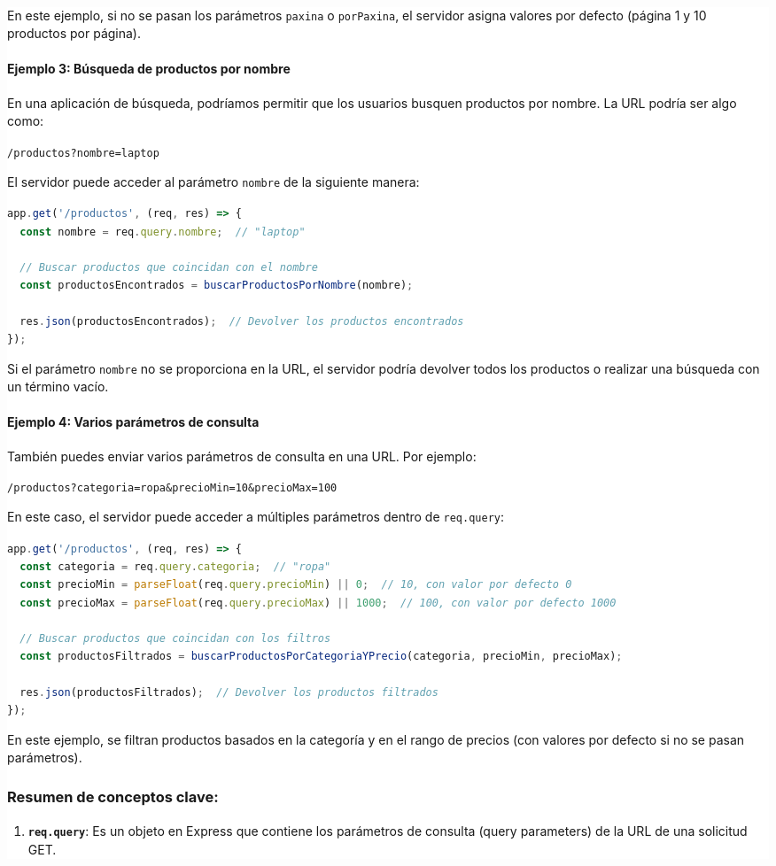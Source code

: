 En este ejemplo, si no se pasan los parámetros `paxina` o `porPaxina`, el servidor asigna valores por defecto (página 1 y 10 productos por página).

#### **Ejemplo 3: Búsqueda de productos por nombre**

En una aplicación de búsqueda, podríamos permitir que los usuarios busquen productos por nombre. La URL podría ser algo como:

```
/productos?nombre=laptop
```

El servidor puede acceder al parámetro `nombre` de la siguiente manera:

```javascript
app.get('/productos', (req, res) => {
  const nombre = req.query.nombre;  // "laptop"

  // Buscar productos que coincidan con el nombre
  const productosEncontrados = buscarProductosPorNombre(nombre);

  res.json(productosEncontrados);  // Devolver los productos encontrados
});
```

Si el parámetro `nombre` no se proporciona en la URL, el servidor podría devolver todos los productos o realizar una búsqueda con un término vacío.

#### **Ejemplo 4: Varios parámetros de consulta**

También puedes enviar varios parámetros de consulta en una URL. Por ejemplo:

```
/productos?categoria=ropa&precioMin=10&precioMax=100
```

En este caso, el servidor puede acceder a múltiples parámetros dentro de `req.query`:

```javascript
app.get('/productos', (req, res) => {
  const categoria = req.query.categoria;  // "ropa"
  const precioMin = parseFloat(req.query.precioMin) || 0;  // 10, con valor por defecto 0
  const precioMax = parseFloat(req.query.precioMax) || 1000;  // 100, con valor por defecto 1000

  // Buscar productos que coincidan con los filtros
  const productosFiltrados = buscarProductosPorCategoriaYPrecio(categoria, precioMin, precioMax);

  res.json(productosFiltrados);  // Devolver los productos filtrados
});
```

En este ejemplo, se filtran productos basados en la categoría y en el rango de precios (con valores por defecto si no se pasan parámetros).

### **Resumen de conceptos clave:**

1. **`req.query`**: Es un objeto en Express que contiene los parámetros de consulta (query parameters) de la URL de una solicitud GET.
